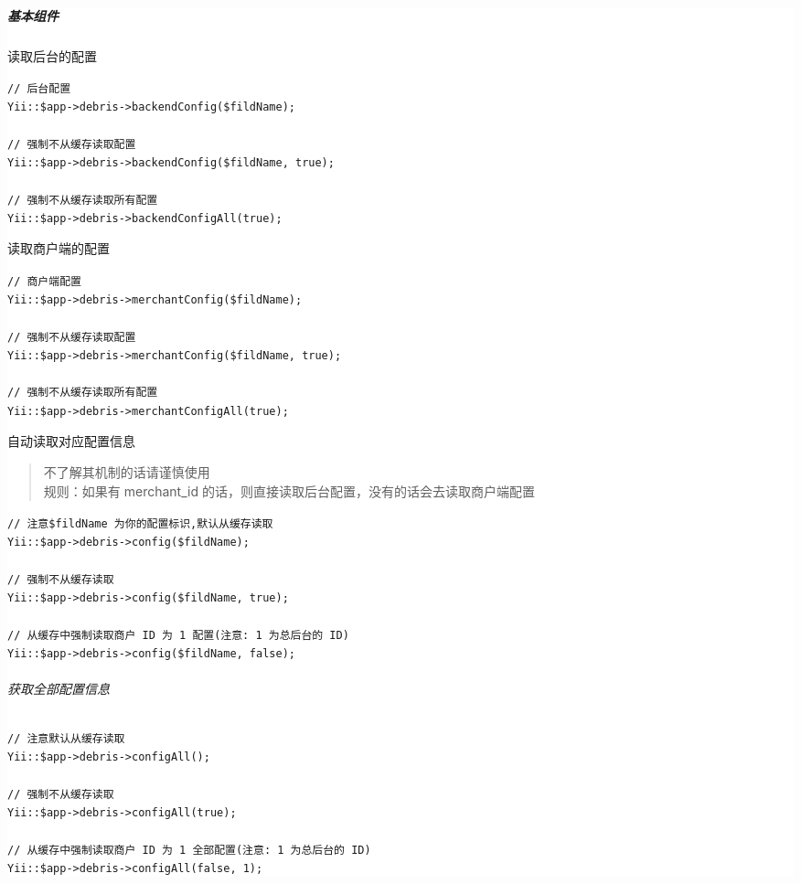 ##### 基本组件

读取后台的配置

```
// 后台配置
Yii::$app->debris->backendConfig($fildName);

// 强制不从缓存读取配置
Yii::$app->debris->backendConfig($fildName, true);

// 强制不从缓存读取所有配置
Yii::$app->debris->backendConfigAll(true);
```

读取商户端的配置

```
// 商户端配置
Yii::$app->debris->merchantConfig($fildName);

// 强制不从缓存读取配置
Yii::$app->debris->merchantConfig($fildName, true);

// 强制不从缓存读取所有配置
Yii::$app->debris->merchantConfigAll(true);
```

自动读取对应配置信息

> 不了解其机制的话请谨慎使用  
> 规则：如果有 merchant_id 的话，则直接读取后台配置，没有的话会去读取商户端配置

```
// 注意$fildName 为你的配置标识,默认从缓存读取
Yii::$app->debris->config($fildName);

// 强制不从缓存读取
Yii::$app->debris->config($fildName, true);

// 从缓存中强制读取商户 ID 为 1 配置(注意: 1 为总后台的 ID)
Yii::$app->debris->config($fildName, false);
```

###### 获取全部配置信息

```
// 注意默认从缓存读取
Yii::$app->debris->configAll();

// 强制不从缓存读取
Yii::$app->debris->configAll(true);

// 从缓存中强制读取商户 ID 为 1 全部配置(注意: 1 为总后台的 ID)
Yii::$app->debris->configAll(false, 1);
```
